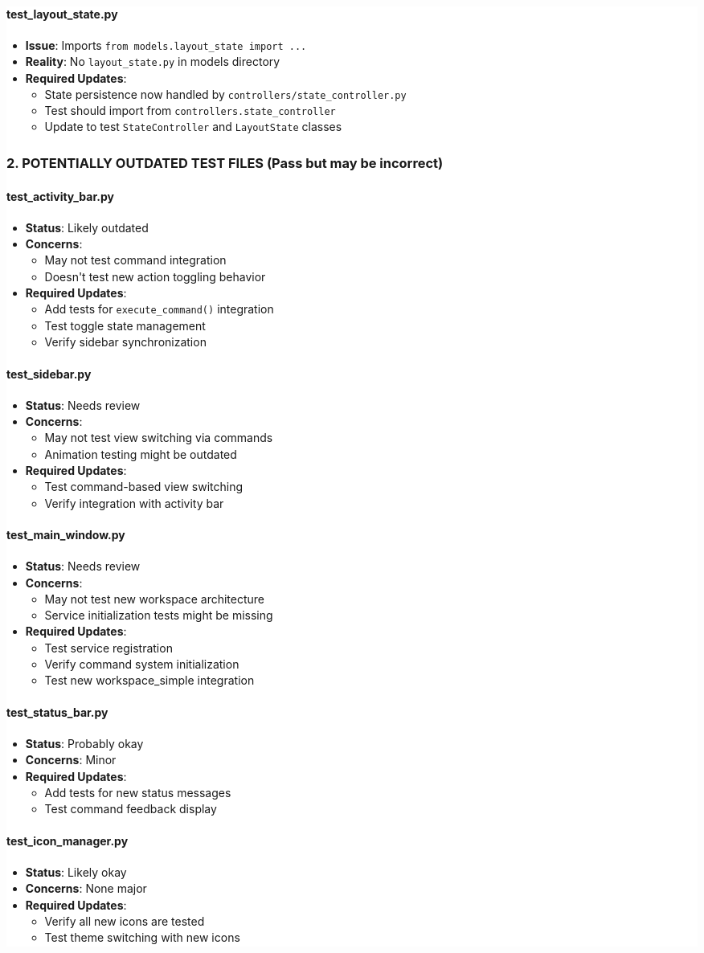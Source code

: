 #### test_layout_state.py
- **Issue**: Imports `from models.layout_state import ...`
- **Reality**: No `layout_state.py` in models directory
- **Required Updates**:
  - State persistence now handled by `controllers/state_controller.py`
  - Test should import from `controllers.state_controller`
  - Update to test `StateController` and `LayoutState` classes

### 2. POTENTIALLY OUTDATED TEST FILES (Pass but may be incorrect)

#### test_activity_bar.py
- **Status**: Likely outdated
- **Concerns**: 
  - May not test command integration
  - Doesn't test new action toggling behavior
- **Required Updates**:
  - Add tests for `execute_command()` integration
  - Test toggle state management
  - Verify sidebar synchronization

#### test_sidebar.py
- **Status**: Needs review
- **Concerns**:
  - May not test view switching via commands
  - Animation testing might be outdated
- **Required Updates**:
  - Test command-based view switching
  - Verify integration with activity bar

#### test_main_window.py
- **Status**: Needs review
- **Concerns**:
  - May not test new workspace architecture
  - Service initialization tests might be missing
- **Required Updates**:
  - Test service registration
  - Verify command system initialization
  - Test new workspace_simple integration

#### test_status_bar.py
- **Status**: Probably okay
- **Concerns**: Minor
- **Required Updates**:
  - Add tests for new status messages
  - Test command feedback display

#### test_icon_manager.py
- **Status**: Likely okay
- **Concerns**: None major
- **Required Updates**:
  - Verify all new icons are tested
  - Test theme switching with new icons
